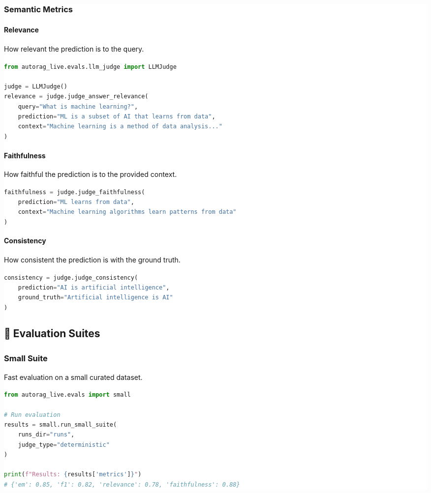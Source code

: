 ### Semantic Metrics

#### Relevance
How relevant the prediction is to the query.

```python
from autorag_live.evals.llm_judge import LLMJudge

judge = LLMJudge()
relevance = judge.judge_answer_relevance(
    query="What is machine learning?",
    prediction="ML is a subset of AI that learns from data",
    context="Machine learning is a method of data analysis..."
)
```

#### Faithfulness
How faithful the prediction is to the provided context.

```python
faithfulness = judge.judge_faithfulness(
    prediction="ML learns from data",
    context="Machine learning algorithms learn patterns from data"
)
```

#### Consistency
How consistent the prediction is with the ground truth.

```python
consistency = judge.judge_consistency(
    prediction="AI is artificial intelligence",
    ground_truth="Artificial intelligence is AI"
)
```

## 🧪 Evaluation Suites

### Small Suite

Fast evaluation on a small curated dataset.

```python
from autorag_live.evals import small

# Run evaluation
results = small.run_small_suite(
    runs_dir="runs",
    judge_type="deterministic"
)

print(f"Results: {results['metrics']}")
# {'em': 0.85, 'f1': 0.82, 'relevance': 0.78, 'faithfulness': 0.88}
```
